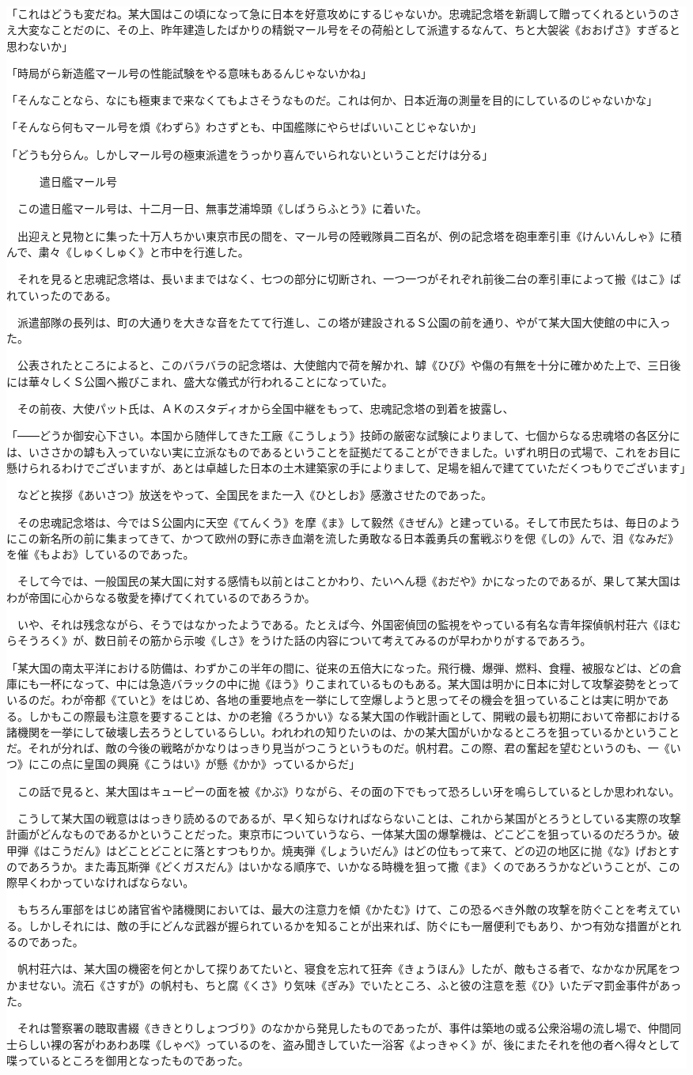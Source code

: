 「これはどうも変だね。某大国はこの頃になって急に日本を好意攻めにするじゃないか。忠魂記念塔を新調して贈ってくれるというのさえ大変なことだのに、その上、昨年建造したばかりの精鋭マール号をその荷船として派遣するなんて、ちと大袈裟《おおげさ》すぎると思わないか」

「時局がら新造艦マール号の性能試験をやる意味もあるんじゃないかね」

「そんなことなら、なにも極東まで来なくてもよさそうなものだ。これは何か、日本近海の測量を目的にしているのじゃないかな」

「そんなら何もマール号を煩《わずら》わさずとも、中国艦隊にやらせばいいことじゃないか」

「どうも分らん。しかしマール号の極東派遣をうっかり喜んでいられないということだけは分る」





　　　遣日艦マール号





　この遣日艦マール号は、十二月一日、無事芝浦埠頭《しばうらふとう》に着いた。

　出迎えと見物とに集った十万人ちかい東京市民の間を、マール号の陸戦隊員二百名が、例の記念塔を砲車牽引車《けんいんしゃ》に積んで、粛々《しゅくしゅく》と市中を行進した。

　それを見ると忠魂記念塔は、長いままではなく、七つの部分に切断され、一つ一つがそれぞれ前後二台の牽引車によって搬《はこ》ばれていったのである。

　派遣部隊の長列は、町の大通りを大きな音をたてて行進し、この塔が建設されるＳ公園の前を通り、やがて某大国大使館の中に入った。

　公表されたところによると、このバラバラの記念塔は、大使館内で荷を解かれ、罅《ひび》や傷の有無を十分に確かめた上で、三日後には華々しくＳ公園へ搬びこまれ、盛大な儀式が行われることになっていた。

　その前夜、大使パット氏は、ＡＫのスタディオから全国中継をもって、忠魂記念塔の到着を披露し、

「――どうか御安心下さい。本国から随伴してきた工廠《こうしょう》技師の厳密な試験によりまして、七個からなる忠魂塔の各区分には、いささかの罅も入っていない実に立派なものであるということを証拠だてることができました。いずれ明日の式場で、これをお目に懸けられるわけでございますが、あとは卓越した日本の土木建築家の手によりまして、足場を組んで建てていただくつもりでございます」

　などと挨拶《あいさつ》放送をやって、全国民をまた一入《ひとしお》感激させたのであった。

　その忠魂記念塔は、今ではＳ公園内に天空《てんくう》を摩《ま》して毅然《きぜん》と建っている。そして市民たちは、毎日のようにこの新名所の前に集まってきて、かつて欧州の野に赤き血潮を流した勇敢なる日本義勇兵の奮戦ぶりを偲《しの》んで、泪《なみだ》を催《もよお》しているのであった。

　そして今では、一般国民の某大国に対する感情も以前とはことかわり、たいへん穏《おだや》かになったのであるが、果して某大国はわが帝国に心からなる敬愛を捧げてくれているのであろうか。

　いや、それは残念ながら、そうではなかったようである。たとえば今、外国密偵団の監視をやっている有名な青年探偵帆村荘六《ほむらそうろく》が、数日前その筋から示唆《しさ》をうけた話の内容について考えてみるのが早わかりがするであろう。

「某大国の南太平洋における防備は、わずかこの半年の間に、従来の五倍大になった。飛行機、爆弾、燃料、食糧、被服などは、どの倉庫にも一杯になって、中には急造バラックの中に抛《ほう》りこまれているものもある。某大国は明かに日本に対して攻撃姿勢をとっているのだ。わが帝都《ていと》をはじめ、各地の重要地点を一挙にして空爆しようと思ってその機会を狙っていることは実に明かである。しかもこの際最も注意を要することは、かの老獪《ろうかい》なる某大国の作戦計画として、開戦の最も初期において帝都における諸機関を一挙にして破壊し去ろうとしているらしい。われわれの知りたいのは、かの某大国がいかなるところを狙っているかということだ。それが分れば、敵の今後の戦略がかなりはっきり見当がつこうというものだ。帆村君。この際、君の奮起を望むというのも、一《いつ》にこの点に皇国の興廃《こうはい》が懸《かか》っているからだ」

　この話で見ると、某大国はキューピーの面を被《かぶ》りながら、その面の下でもって恐ろしい牙を鳴らしているとしか思われない。

　こうして某大国の戦意ははっきり読めるのであるが、早く知らなければならないことは、これから某国がとろうとしている実際の攻撃計画がどんなものであるかということだった。東京市についていうなら、一体某大国の爆撃機は、どこどこを狙っているのだろうか。破甲弾《はこうだん》はどことどことに落とすつもりか。焼夷弾《しょういだん》はどの位もって来て、どの辺の地区に抛《な》げおとすのであろうか。また毒瓦斯弾《どくガスだん》はいかなる順序で、いかなる時機を狙って撒《ま》くのであろうかなどいうことが、この際早くわかっていなければならない。

　もちろん軍部をはじめ諸官省や諸機関においては、最大の注意力を傾《かたむ》けて、この恐るべき外敵の攻撃を防ぐことを考えている。しかしそれには、敵の手にどんな武器が握られているかを知ることが出来れば、防ぐにも一層便利でもあり、かつ有効な措置がとれるのであった。

　帆村荘六は、某大国の機密を何とかして探りあてたいと、寝食を忘れて狂奔《きょうほん》したが、敵もさる者で、なかなか尻尾をつかませない。流石《さすが》の帆村も、ちと腐《くさ》り気味《ぎみ》でいたところ、ふと彼の注意を惹《ひ》いたデマ罰金事件があった。

　それは警察署の聴取書綴《ききとりしょつづり》のなかから発見したものであったが、事件は築地の或る公衆浴場の流し場で、仲間同士らしい裸の客がわあわあ喋《しゃべ》っているのを、盗み聞きしていた一浴客《よっきゃく》が、後にまたそれを他の者へ得々として喋っているところを御用となったものであった。
